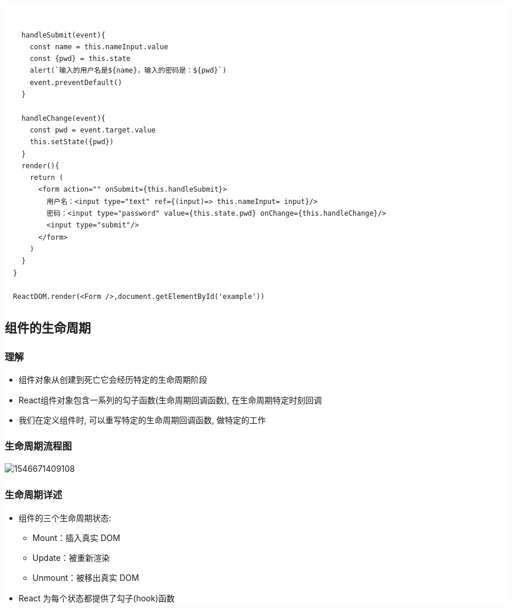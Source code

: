```react


    handleSubmit(event){
      const name = this.nameInput.value
      const {pwd} = this.state
      alert(`输入的用户名是${name}，输入的密码是：${pwd}`)
      event.preventDefault()
    }

    handleChange(event){
      const pwd = event.target.value
      this.setState({pwd})
    }
    render(){
      return (
        <form action="" onSubmit={this.handleSubmit}>
          用户名：<input type="text" ref={(input)=> this.nameInput= input}/>
          密码：<input type="password" value={this.state.pwd} onChange={this.handleChange}/>
          <input type="submit"/>
        </form>
      )
    }
  }
  
  ReactDOM.render(<Form />,document.getElementById('example'))
```

## 组件的生命周期

### 理解

- 组件对象从创建到死亡它会经历特定的生命周期阶段

- React组件对象包含一系列的勾子函数(生命周期回调函数), 在生命周期特定时刻回调

- 我们在定义组件时, 可以重写特定的生命周期回调函数, 做特定的工作

### 生命周期流程图

![1546671409108](F:\OneDrive\JS\纲略合集\assets\1546671409108.png)

### 生命周期详述

- 组件的三个生命周期状态:

  - Mount：插入真实 DOM

  - Update：被重新渲染

  - Unmount：被移出真实 DOM

- React 为每个状态都提供了勾子(hook)函数
